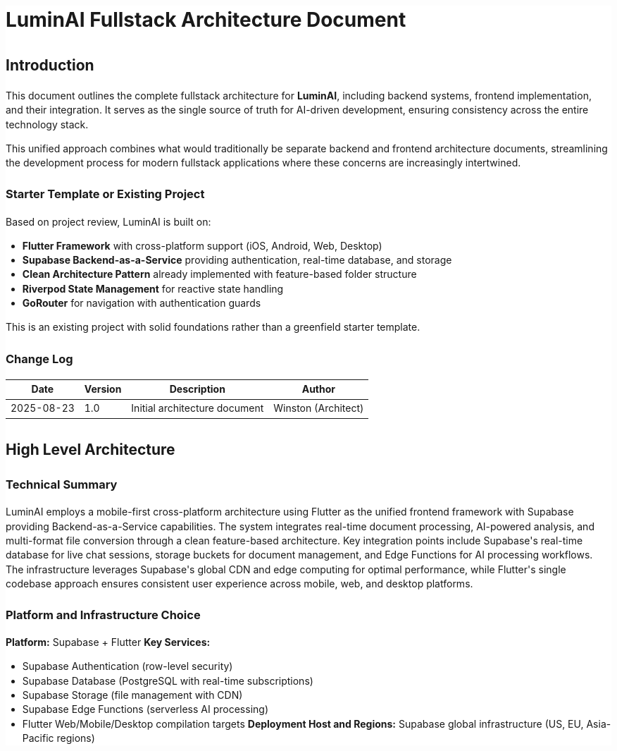 # LuminAI Fullstack Architecture Document

## Introduction

This document outlines the complete fullstack architecture for **LuminAI**, including backend systems, frontend implementation, and their integration. It serves as the single source of truth for AI-driven development, ensuring consistency across the entire technology stack.

This unified approach combines what would traditionally be separate backend and frontend architecture documents, streamlining the development process for modern fullstack applications where these concerns are increasingly intertwined.

### Starter Template or Existing Project

Based on project review, LuminAI is built on:
- **Flutter Framework** with cross-platform support (iOS, Android, Web, Desktop)
- **Supabase Backend-as-a-Service** providing authentication, real-time database, and storage
- **Clean Architecture Pattern** already implemented with feature-based folder structure
- **Riverpod State Management** for reactive state handling
- **GoRouter** for navigation with authentication guards

This is an existing project with solid foundations rather than a greenfield starter template.

### Change Log

| Date | Version | Description | Author |
|------|---------|-------------|---------|
| 2025-08-23 | 1.0 | Initial architecture document | Winston (Architect) |

## High Level Architecture

### Technical Summary

LuminAI employs a mobile-first cross-platform architecture using Flutter as the unified frontend framework with Supabase providing Backend-as-a-Service capabilities. The system integrates real-time document processing, AI-powered analysis, and multi-format file conversion through a clean feature-based architecture. Key integration points include Supabase's real-time database for live chat sessions, storage buckets for document management, and Edge Functions for AI processing workflows. The infrastructure leverages Supabase's global CDN and edge computing for optimal performance, while Flutter's single codebase approach ensures consistent user experience across mobile, web, and desktop platforms.

### Platform and Infrastructure Choice

**Platform:** Supabase + Flutter
**Key Services:** 
- Supabase Authentication (row-level security)
- Supabase Database (PostgreSQL with real-time subscriptions)
- Supabase Storage (file management with CDN)
- Supabase Edge Functions (serverless AI processing)
- Flutter Web/Mobile/Desktop compilation targets
**Deployment Host and Regions:** Supabase global infrastructure (US, EU, Asia-Pacific regions)
